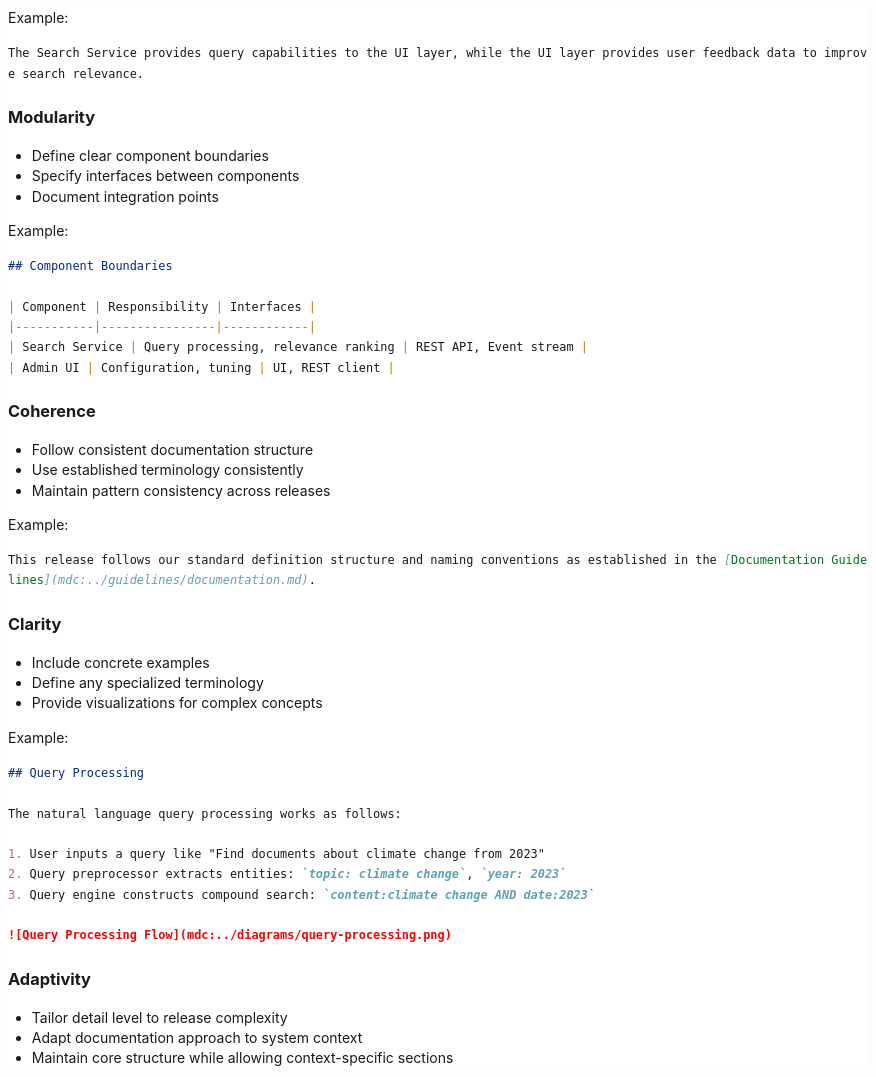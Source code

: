 Example:
```markdown
The Search Service provides query capabilities to the UI layer, while the UI layer provides user feedback data to improve search relevance.
```

### Modularity
- Define clear component boundaries
- Specify interfaces between components
- Document integration points

Example:
```markdown
## Component Boundaries

| Component | Responsibility | Interfaces |
|-----------|----------------|------------|
| Search Service | Query processing, relevance ranking | REST API, Event stream |
| Admin UI | Configuration, tuning | UI, REST client |
```

### Coherence
- Follow consistent documentation structure
- Use established terminology consistently
- Maintain pattern consistency across releases

Example:
```markdown
This release follows our standard definition structure and naming conventions as established in the [Documentation Guidelines](mdc:../guidelines/documentation.md).
```

### Clarity
- Include concrete examples
- Define any specialized terminology
- Provide visualizations for complex concepts

Example:
```markdown
## Query Processing

The natural language query processing works as follows:

1. User inputs a query like "Find documents about climate change from 2023"
2. Query preprocessor extracts entities: `topic: climate change`, `year: 2023`
3. Query engine constructs compound search: `content:climate change AND date:2023`

![Query Processing Flow](mdc:../diagrams/query-processing.png)
```

### Adaptivity
- Tailor detail level to release complexity
- Adapt documentation approach to system context
- Maintain core structure while allowing context-specific sections

